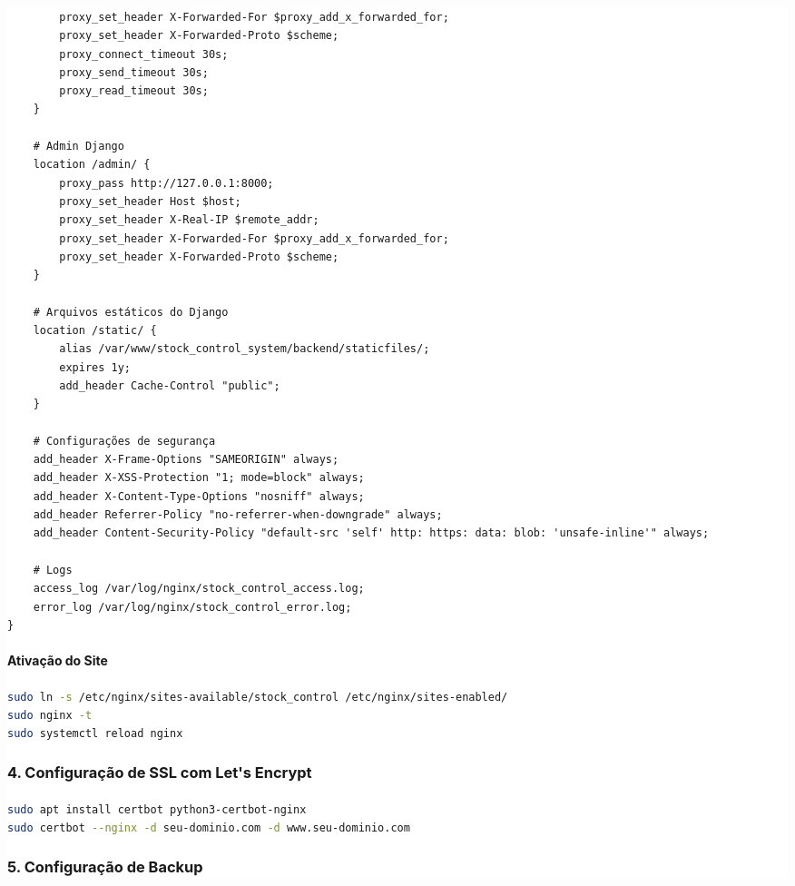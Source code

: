 ```nginx
        proxy_set_header X-Forwarded-For $proxy_add_x_forwarded_for;
        proxy_set_header X-Forwarded-Proto $scheme;
        proxy_connect_timeout 30s;
        proxy_send_timeout 30s;
        proxy_read_timeout 30s;
    }

    # Admin Django
    location /admin/ {
        proxy_pass http://127.0.0.1:8000;
        proxy_set_header Host $host;
        proxy_set_header X-Real-IP $remote_addr;
        proxy_set_header X-Forwarded-For $proxy_add_x_forwarded_for;
        proxy_set_header X-Forwarded-Proto $scheme;
    }

    # Arquivos estáticos do Django
    location /static/ {
        alias /var/www/stock_control_system/backend/staticfiles/;
        expires 1y;
        add_header Cache-Control "public";
    }

    # Configurações de segurança
    add_header X-Frame-Options "SAMEORIGIN" always;
    add_header X-XSS-Protection "1; mode=block" always;
    add_header X-Content-Type-Options "nosniff" always;
    add_header Referrer-Policy "no-referrer-when-downgrade" always;
    add_header Content-Security-Policy "default-src 'self' http: https: data: blob: 'unsafe-inline'" always;

    # Logs
    access_log /var/log/nginx/stock_control_access.log;
    error_log /var/log/nginx/stock_control_error.log;
}
```

#### Ativação do Site
```bash
sudo ln -s /etc/nginx/sites-available/stock_control /etc/nginx/sites-enabled/
sudo nginx -t
sudo systemctl reload nginx
```

### 4. Configuração de SSL com Let's Encrypt

```bash
sudo apt install certbot python3-certbot-nginx
sudo certbot --nginx -d seu-dominio.com -d www.seu-dominio.com
```

### 5. Configuração de Backup
